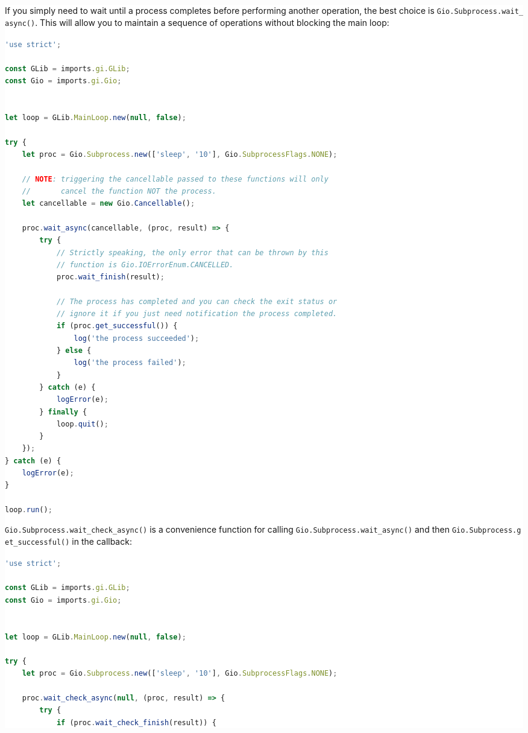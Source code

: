 If you simply need to wait until a process completes before performing another
operation, the best choice is `Gio.Subprocess.wait_async()`. This will allow you
to maintain a sequence of operations without blocking the main loop:

```js
'use strict';

const GLib = imports.gi.GLib;
const Gio = imports.gi.Gio;


let loop = GLib.MainLoop.new(null, false);

try {
    let proc = Gio.Subprocess.new(['sleep', '10'], Gio.SubprocessFlags.NONE);
    
    // NOTE: triggering the cancellable passed to these functions will only
    //       cancel the function NOT the process.
    let cancellable = new Gio.Cancellable();
    
    proc.wait_async(cancellable, (proc, result) => {
        try {
            // Strictly speaking, the only error that can be thrown by this
            // function is Gio.IOErrorEnum.CANCELLED.
            proc.wait_finish(result);
            
            // The process has completed and you can check the exit status or
            // ignore it if you just need notification the process completed.
            if (proc.get_successful()) {
                log('the process succeeded');
            } else {
                log('the process failed');
            }
        } catch (e) {
            logError(e);
        } finally {
            loop.quit();
        }
    });
} catch (e) {
    logError(e);
}

loop.run();
```

`Gio.Subprocess.wait_check_async()` is a convenience function for calling
`Gio.Subprocess.wait_async()` and then `Gio.Subprocess.get_successful()` in the
callback:

```js
'use strict';

const GLib = imports.gi.GLib;
const Gio = imports.gi.Gio;


let loop = GLib.MainLoop.new(null, false);

try {
    let proc = Gio.Subprocess.new(['sleep', '10'], Gio.SubprocessFlags.NONE);
    
    proc.wait_check_async(null, (proc, result) => {
        try {
            if (proc.wait_check_finish(result)) {
```

[initable]: https://gjs-docs.gnome.org/gio20/gio.initable
[wait_check]: https://gjs-docs.gnome.org/gio20/gio.subprocess#method-wait_check
[communicate]: https://gjs-docs.gnome.org/gio20/gio.subprocess#method-communicate
[communicate_utf8]: https://gjs-docs.gnome.org/gio20/gio.subprocess#method-communicate_utf8
[shell_parse_argv]: https://gjs-docs.gnome.org/glib20/glib.shell_parse_argv
[io_error_from_errno]: https://gjs-docs.gnome.org/gio20/gio.io_error_from_errno
[strerror]: https://gjs-docs.gnome.org/glib20/glib.strerror
[gsubprocesslauncher]: https://gjs-docs.gnome.org/gio20/gio.subprocesslauncher
[force_exit]: https://gjs-docs.gnome.org/gio20/gio.subprocess#method-force_exit